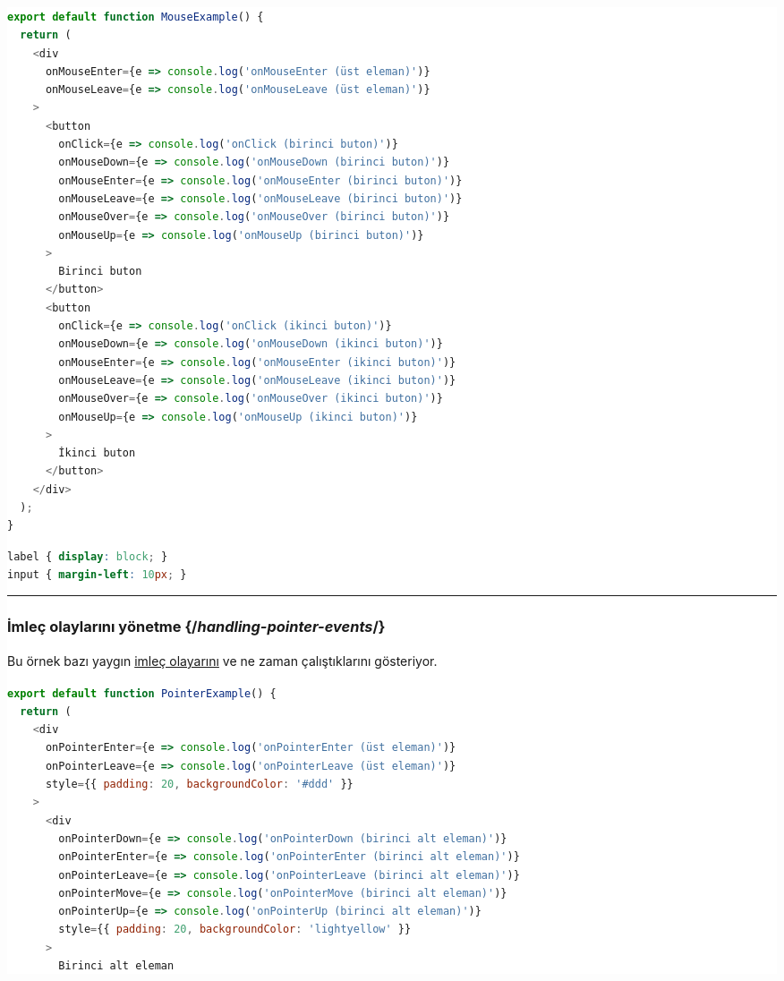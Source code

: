 <Sandpack>

```js
export default function MouseExample() {
  return (
    <div
      onMouseEnter={e => console.log('onMouseEnter (üst eleman)')}
      onMouseLeave={e => console.log('onMouseLeave (üst eleman)')}
    >
      <button
        onClick={e => console.log('onClick (birinci buton)')}
        onMouseDown={e => console.log('onMouseDown (birinci buton)')}
        onMouseEnter={e => console.log('onMouseEnter (birinci buton)')}
        onMouseLeave={e => console.log('onMouseLeave (birinci buton)')}
        onMouseOver={e => console.log('onMouseOver (birinci buton)')}
        onMouseUp={e => console.log('onMouseUp (birinci buton)')}
      >
        Birinci buton
      </button>
      <button
        onClick={e => console.log('onClick (ikinci buton)')}
        onMouseDown={e => console.log('onMouseDown (ikinci buton)')}
        onMouseEnter={e => console.log('onMouseEnter (ikinci buton)')}
        onMouseLeave={e => console.log('onMouseLeave (ikinci buton)')}
        onMouseOver={e => console.log('onMouseOver (ikinci buton)')}
        onMouseUp={e => console.log('onMouseUp (ikinci buton)')}
      >
        İkinci buton
      </button>
    </div>
  );
}
```

```css
label { display: block; }
input { margin-left: 10px; }
```

</Sandpack>

---

### İmleç olaylarını yönetme {/*handling-pointer-events*/}

Bu örnek bazı yaygın [imleç olayarını](#pointerevent-handler) ve ne zaman çalıştıklarını gösteriyor.

<Sandpack>

```js
export default function PointerExample() {
  return (
    <div
      onPointerEnter={e => console.log('onPointerEnter (üst eleman)')}
      onPointerLeave={e => console.log('onPointerLeave (üst eleman)')}
      style={{ padding: 20, backgroundColor: '#ddd' }}
    >
      <div
        onPointerDown={e => console.log('onPointerDown (birinci alt eleman)')}
        onPointerEnter={e => console.log('onPointerEnter (birinci alt eleman)')}
        onPointerLeave={e => console.log('onPointerLeave (birinci alt eleman)')}
        onPointerMove={e => console.log('onPointerMove (birinci alt eleman)')}
        onPointerUp={e => console.log('onPointerUp (birinci alt eleman)')}
        style={{ padding: 20, backgroundColor: 'lightyellow' }}
      >
        Birinci alt eleman
```